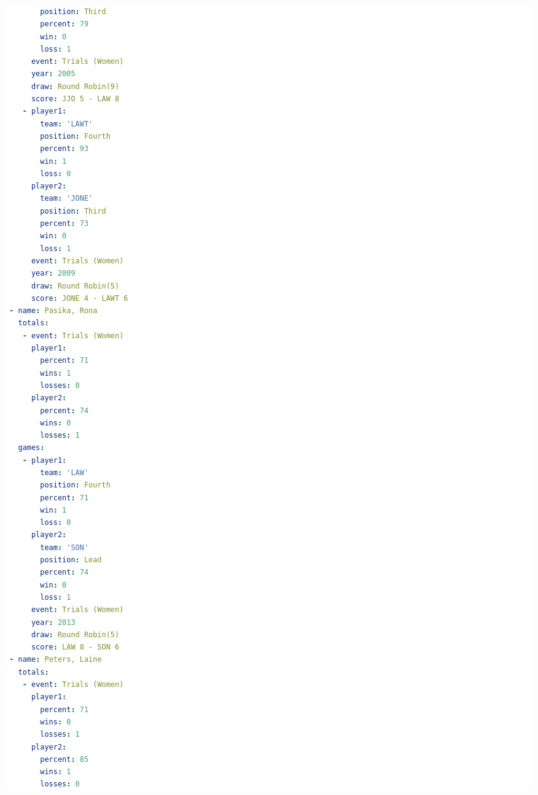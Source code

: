```yaml
        position: Third
        percent: 79
        win: 0
        loss: 1
      event: Trials (Women)
      year: 2005
      draw: Round Robin(9)
      score: JJO 5 - LAW 8
    - player1:
        team: 'LAWT'
        position: Fourth
        percent: 93
        win: 1
        loss: 0
      player2:
        team: 'JONE'
        position: Third
        percent: 73
        win: 0
        loss: 1
      event: Trials (Women)
      year: 2009
      draw: Round Robin(5)
      score: JONE 4 - LAWT 6
 - name: Pasika, Rona
   totals:
    - event: Trials (Women)
      player1:
        percent: 71
        wins: 1
        losses: 0
      player2:
        percent: 74
        wins: 0
        losses: 1
   games:
    - player1:
        team: 'LAW'
        position: Fourth
        percent: 71
        win: 1
        loss: 0
      player2:
        team: 'SON'
        position: Lead
        percent: 74
        win: 0
        loss: 1
      event: Trials (Women)
      year: 2013
      draw: Round Robin(5)
      score: LAW 8 - SON 6
 - name: Peters, Laine
   totals:
    - event: Trials (Women)
      player1:
        percent: 71
        wins: 0
        losses: 1
      player2:
        percent: 85
        wins: 1
        losses: 0
```